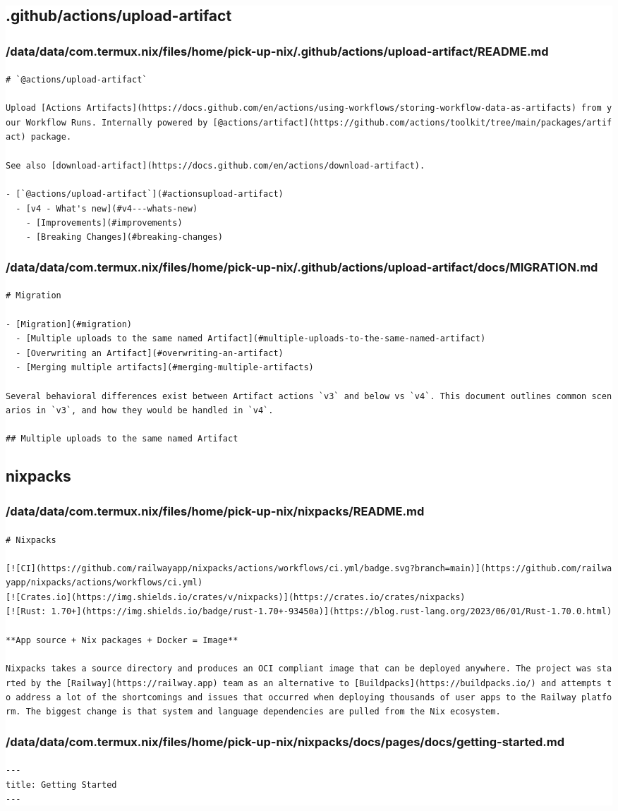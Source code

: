 ## .github/actions/upload-artifact
### /data/data/com.termux.nix/files/home/pick-up-nix/.github/actions/upload-artifact/README.md
```
# `@actions/upload-artifact`

Upload [Actions Artifacts](https://docs.github.com/en/actions/using-workflows/storing-workflow-data-as-artifacts) from your Workflow Runs. Internally powered by [@actions/artifact](https://github.com/actions/toolkit/tree/main/packages/artifact) package.

See also [download-artifact](https://docs.github.com/en/actions/download-artifact).

- [`@actions/upload-artifact`](#actionsupload-artifact)
  - [v4 - What's new](#v4---whats-new)
    - [Improvements](#improvements)
    - [Breaking Changes](#breaking-changes)
```
### /data/data/com.termux.nix/files/home/pick-up-nix/.github/actions/upload-artifact/docs/MIGRATION.md
```
# Migration

- [Migration](#migration)
  - [Multiple uploads to the same named Artifact](#multiple-uploads-to-the-same-named-artifact)
  - [Overwriting an Artifact](#overwriting-an-artifact)
  - [Merging multiple artifacts](#merging-multiple-artifacts)

Several behavioral differences exist between Artifact actions `v3` and below vs `v4`. This document outlines common scenarios in `v3`, and how they would be handled in `v4`.

## Multiple uploads to the same named Artifact
```

## nixpacks
### /data/data/com.termux.nix/files/home/pick-up-nix/nixpacks/README.md
```
# Nixpacks

[![CI](https://github.com/railwayapp/nixpacks/actions/workflows/ci.yml/badge.svg?branch=main)](https://github.com/railwayapp/nixpacks/actions/workflows/ci.yml)
[![Crates.io](https://img.shields.io/crates/v/nixpacks)](https://crates.io/crates/nixpacks)
[![Rust: 1.70+](https://img.shields.io/badge/rust-1.70+-93450a)](https://blog.rust-lang.org/2023/06/01/Rust-1.70.0.html)

**App source + Nix packages + Docker = Image**

Nixpacks takes a source directory and produces an OCI compliant image that can be deployed anywhere. The project was started by the [Railway](https://railway.app) team as an alternative to [Buildpacks](https://buildpacks.io/) and attempts to address a lot of the shortcomings and issues that occurred when deploying thousands of user apps to the Railway platform. The biggest change is that system and language dependencies are pulled from the Nix ecosystem.
```
### /data/data/com.termux.nix/files/home/pick-up-nix/nixpacks/docs/pages/docs/getting-started.md
```
---
title: Getting Started
---

```